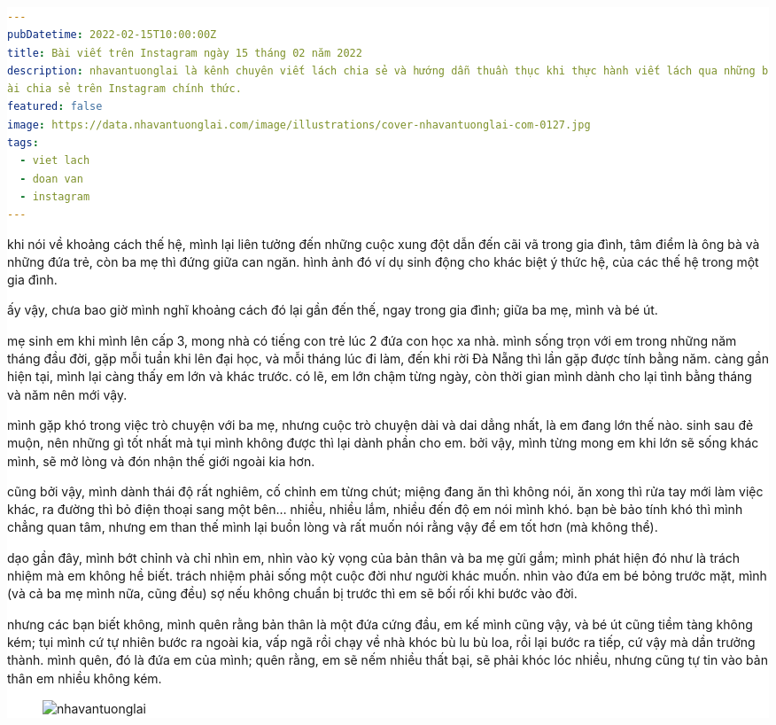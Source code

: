 ```yaml
---
pubDatetime: 2022-02-15T10:00:00Z
title: Bài viết trên Instagram ngày 15 tháng 02 năm 2022
description: nhavantuonglai là kênh chuyên viết lách chia sẻ và hướng dẫn thuần thục khi thực hành viết lách qua những bài chia sẻ trên Instagram chính thức.
featured: false
image: https://data.nhavantuonglai.com/image/illustrations/cover-nhavantuonglai-com-0127.jpg
tags:
  - viet lach
  - doan van
  - instagram
---
```


khi nói về khoảng cách thế hệ, mình lại liên tưởng đến những cuộc xung đột dẫn đến cãi vã trong gia đình, tâm điểm là ông bà và những đứa trẻ, còn ba mẹ thì đứng giữa can ngăn. hình ảnh đó ví dụ sinh động cho khác biệt ý thức hệ, của các thế hệ trong một gia đình.

ấy vậy, chưa bao giờ mình nghĩ khoảng cách đó lại gần đến thế, ngay trong gia đình; giữa ba mẹ, mình và bé út.

mẹ sinh em khi mình lên cấp 3, mong nhà có tiếng con trẻ lúc 2 đứa con học xa nhà. mình sống trọn với em trong những năm tháng đầu đời, gặp mỗi tuần khi lên đại học, và mỗi tháng lúc đi làm, đến khi rời Đà Nẵng thì lần gặp được tính bằng năm. càng gần hiện tại, mình lại càng thấy em lớn và khác trước. có lẽ, em lớn chậm từng ngày, còn thời gian mình dành cho lại tình bằng tháng và năm nên mới vậy.

mình gặp khó trong việc trò chuyện với ba mẹ, nhưng cuộc trò chuyện dài và dai dẳng nhất, là em đang lớn thế nào. sinh sau đẻ muộn, nên những gì tốt nhất mà tụi mình không được thì lại dành phần cho em. bởi vậy, mình từng mong em khi lớn sẽ sống khác mình, sẽ mở lòng và đón nhận thế giới ngoài kia hơn.

cũng bởi vậy, mình dành thái độ rất nghiêm, cố chỉnh em từng chút; miệng đang ăn thì không nói, ăn xong thì rửa tay mới làm việc khác, ra đường thì bỏ điện thoại sang một bên… nhiều, nhiều lắm, nhiều đến độ em nói mình khó. bạn bè bảo tính khó thì mình chẳng quan tâm, nhưng em than thế mình lại buồn lòng và rất muốn nói rằng vậy để em tốt hơn (mà không thể).

dạo gần đây, mình bớt chỉnh và chỉ nhìn em, nhìn vào kỳ vọng của bản thân và ba mẹ gửi gắm; mình phát hiện đó như là trách nhiệm mà em không hề biết. trách nhiệm phải sống một cuộc đời như người khác muốn. nhìn vào đứa em bé bỏng trước mặt, mình (và cả ba mẹ mình nữa, cũng đều) sợ nếu không chuẩn bị trước thì em sẽ bối rối khi bước vào đời.

nhưng các bạn biết không, mình quên rằng bản thân là một đứa cứng đầu, em kế mình cũng vậy, và bé út cũng tiềm tàng không kém; tụi mình cứ tự nhiên bước ra ngoài kia, vấp ngã rồi chạy về nhà khóc bù lu bù loa, rồi lại bước ra tiếp, cứ vậy mà dần trưởng thành. mình quên, đó là đứa em của mình; quên rằng, em sẽ nếm nhiều thất bại, sẽ phải khóc lóc nhiều, nhưng cũng tự tin vào bản thân em nhiều không kém.

<figure><img src="https://data.nhavantuonglai.com/image/illustrations/cover-nhavantuonglai-com-0110.jpg" alt="nhavantuonglai" title="nhavantuonglai" height=100% width=100%><figcaption><p></p></figcaption></figure>
